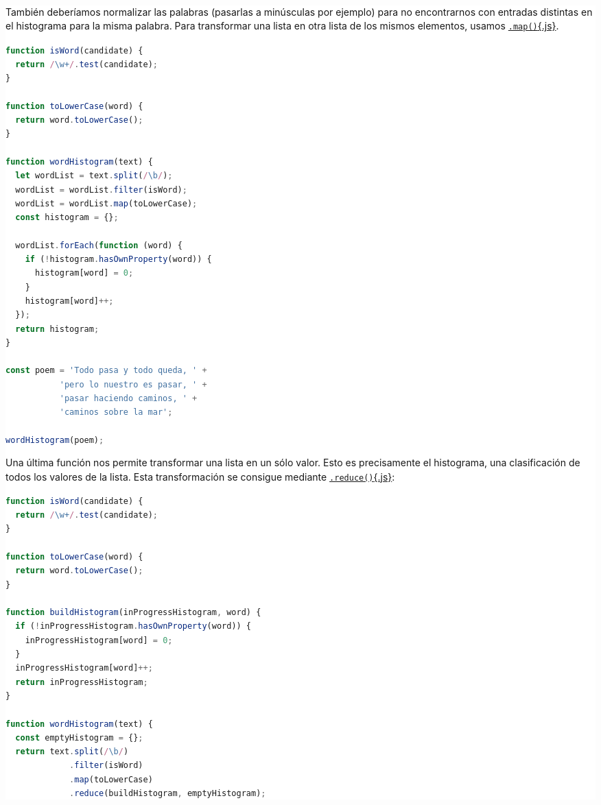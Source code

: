 También deberíamos normalizar las palabras (pasarlas a minúsculas por ejemplo) para no encontrarnos con entradas distintas en el histograma para la misma palabra. Para transformar una lista en otra lista de los mismos elementos, usamos [`.map()`{.js}](https://developer.mozilla.org/es/docs/Web/JavaScript/Referencia/Objetos_globales/Array/map).

```js
function isWord(candidate) {
  return /\w+/.test(candidate);
}

function toLowerCase(word) {
  return word.toLowerCase();
}

function wordHistogram(text) {
  let wordList = text.split(/\b/);
  wordList = wordList.filter(isWord);
  wordList = wordList.map(toLowerCase);
  const histogram = {};

  wordList.forEach(function (word) {
    if (!histogram.hasOwnProperty(word)) {
      histogram[word] = 0;
    }
    histogram[word]++;
  });
  return histogram;
}

const poem = 'Todo pasa y todo queda, ' +
           'pero lo nuestro es pasar, ' +
           'pasar haciendo caminos, ' +
           'caminos sobre la mar';

wordHistogram(poem);
```

Una última función nos permite transformar una lista en un sólo valor. Esto es precisamente el histograma, una clasificación de todos los valores de la lista. Esta transformación se consigue mediante [`.reduce()`{.js}](https://developer.mozilla.org/es/docs/Web/JavaScript/Referencia/Objetos_globales/Array/reduce):

```js
function isWord(candidate) {
  return /\w+/.test(candidate);
}

function toLowerCase(word) {
  return word.toLowerCase();
}

function buildHistogram(inProgressHistogram, word) {
  if (!inProgressHistogram.hasOwnProperty(word)) {
    inProgressHistogram[word] = 0;
  }
  inProgressHistogram[word]++;
  return inProgressHistogram;
}

function wordHistogram(text) {
  const emptyHistogram = {};
  return text.split(/\b/)
             .filter(isWord)
             .map(toLowerCase)
             .reduce(buildHistogram, emptyHistogram);
```